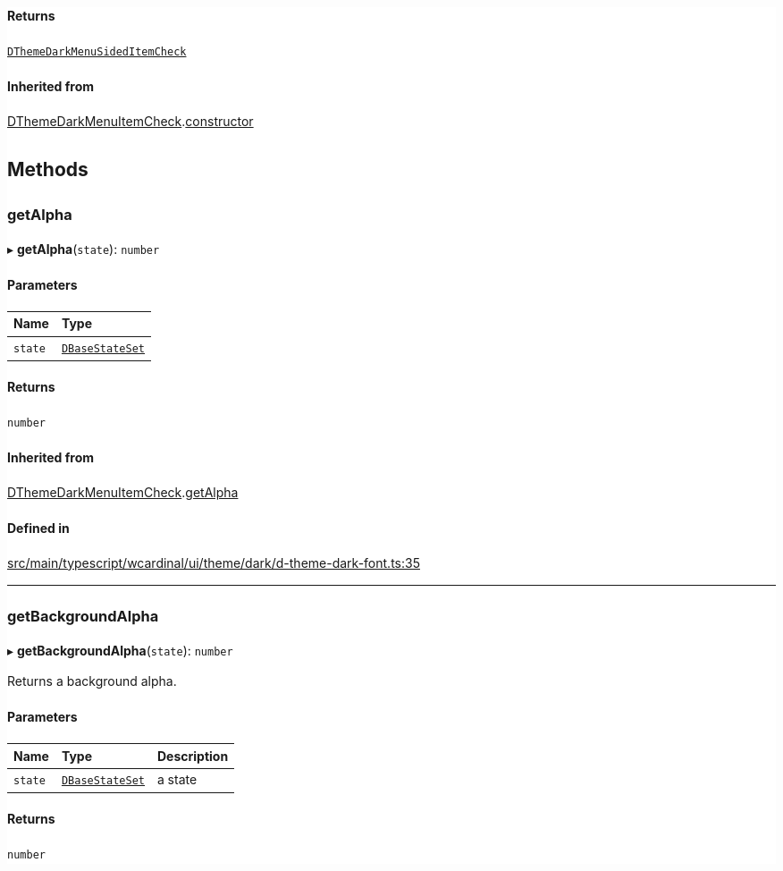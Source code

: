 #### Returns

[`DThemeDarkMenuSidedItemCheck`](DThemeDarkMenuSidedItemCheck.md)

#### Inherited from

[DThemeDarkMenuItemCheck](DThemeDarkMenuItemCheck.md).[constructor](DThemeDarkMenuItemCheck.md#constructor)

## Methods

### getAlpha

▸ **getAlpha**(`state`): `number`

#### Parameters

| Name | Type |
| :------ | :------ |
| `state` | [`DBaseStateSet`](../interfaces/DBaseStateSet.md) |

#### Returns

`number`

#### Inherited from

[DThemeDarkMenuItemCheck](DThemeDarkMenuItemCheck.md).[getAlpha](DThemeDarkMenuItemCheck.md#getalpha)

#### Defined in

[src/main/typescript/wcardinal/ui/theme/dark/d-theme-dark-font.ts:35](https://github.com/winter-cardinal/winter-cardinal-ui/blob/v0.457.0/src/main/typescript/wcardinal/ui/theme/dark/d-theme-dark-font.ts#L35)

___

### getBackgroundAlpha

▸ **getBackgroundAlpha**(`state`): `number`

Returns a background alpha.

#### Parameters

| Name | Type | Description |
| :------ | :------ | :------ |
| `state` | [`DBaseStateSet`](../interfaces/DBaseStateSet.md) | a state |

#### Returns

`number`
